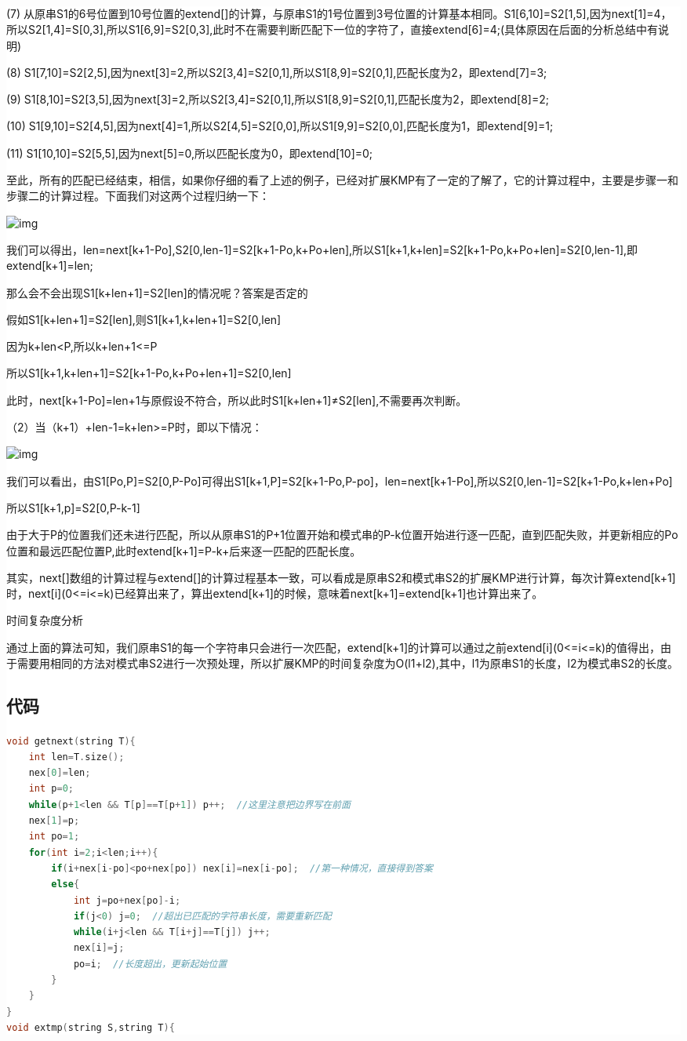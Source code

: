 (7) 从原串S1的6号位置到10号位置的extend[]的计算，与原串S1的1号位置到3号位置的计算基本相同。S1[6,10]=S2[1,5],因为next[1]=4，所以S2[1,4]=S[0,3],所以S1[6,9]=S2[0,3],此时不在需要判断匹配下一位的字符了，直接extend[6]=4;(具体原因在后面的分析总结中有说明)

(8) S1[7,10]=S2[2,5],因为next[3]=2,所以S2[3,4]=S2[0,1],所以S1[8,9]=S2[0,1],匹配长度为2，即extend[7]=3;

(9) S1[8,10]=S2[3,5],因为next[3]=2,所以S2[3,4]=S2[0,1],所以S1[8,9]=S2[0,1],匹配长度为2，即extend[8]=2;

(10) S1[9,10]=S2[4,5],因为next[4]=1,所以S2[4,5]=S2[0,0],所以S1[9,9]=S2[0,0],匹配长度为1，即extend[9]=1;

(11) S1[10,10]=S2[5,5],因为next[5]=0,所以匹配长度为0，即extend[10]=0;

至此，所有的匹配已经结束，相信，如果你仔细的看了上述的例子，已经对扩展KMP有了一定的了解了，它的计算过程中，主要是步骤一和步骤二的计算过程。下面我们对这两个过程归纳一下：

![img](https://img-blog.csdn.net/20180522162729858?watermark/2/text/aHR0cHM6Ly9ibG9nLmNzZG4ubmV0L3FxXzQwMTYwNjA1/font/5a6L5L2T)

我们可以得出，len=next[k+1-Po],S2[0,len-1]=S2[k+1-Po,k+Po+len],所以S1[k+1,k+len]=S2[k+1-Po,k+Po+len]=S2[0,len-1],即extend[k+1]=len;



那么会不会出现S1[k+len+1]=S2[len]的情况呢？答案是否定的

假如S1[k+len+1]=S2[len],则S1[k+1,k+len+1]=S2[0,len]

因为k+len<P,所以k+len+1<=P

所以S1[k+1,k+len+1]=S2[k+1-Po,k+Po+len+1]=S2[0,len]

此时，next[k+1-Po]=len+1与原假设不符合，所以此时S1[k+len+1]≠S2[len],不需要再次判断。

（2）当（k+1）+len-1=k+len>=P时，即以下情况：

![img](https://img-blog.csdn.net/20180522162806418?watermark/2/text/aHR0cHM6Ly9ibG9nLmNzZG4ubmV0L3FxXzQwMTYwNjA1)

我们可以看出，由S1[Po,P]=S2[0,P-Po]可得出S1[k+1,P]=S2[k+1-Po,P-po]，len=next[k+1-Po],所以S2[0,len-1]=S2[k+1-Po,k+len+Po]

所以S1[k+1,p]=S2[0,P-k-1]

由于大于P的位置我们还未进行匹配，所以从原串S1的P+1位置开始和模式串的P-k位置开始进行逐一匹配，直到匹配失败，并更新相应的Po位置和最远匹配位置P,此时extend[k+1]=P-k+后来逐一匹配的匹配长度。

其实，next[]数组的计算过程与extend[]的计算过程基本一致，可以看成是原串S2和模式串S2的扩展KMP进行计算，每次计算extend[k+1]时，next\[i\](0<=i<=k)已经算出来了，算出extend[k+1]的时候，意味着next[k+1]=extend[k+1]也计算出来了。

时间复杂度分析

通过上面的算法可知，我们原串S1的每一个字符串只会进行一次匹配，extend[k+1]的计算可以通过之前extend[i\](0<=i<=k)的值得出，由于需要用相同的方法对模式串S2进行一次预处理，所以扩展KMP的时间复杂度为O(l1+l2),其中，l1为原串S1的长度，l2为模式串S2的长度。

## 代码

```c
void getnext(string T){
	int len=T.size();
	nex[0]=len;
	int p=0;
	while(p+1<len && T[p]==T[p+1]) p++;  //这里注意把边界写在前面
	nex[1]=p;
	int po=1;
	for(int i=2;i<len;i++){
		if(i+nex[i-po]<po+nex[po]) nex[i]=nex[i-po];  //第一种情况，直接得到答案
		else{
			int j=po+nex[po]-i;  
			if(j<0) j=0;  //超出已匹配的字符串长度，需要重新匹配
			while(i+j<len && T[i+j]==T[j]) j++;
			nex[i]=j;
			po=i;  //长度超出，更新起始位置
		}
	}
}
void extmp(string S,string T){
```